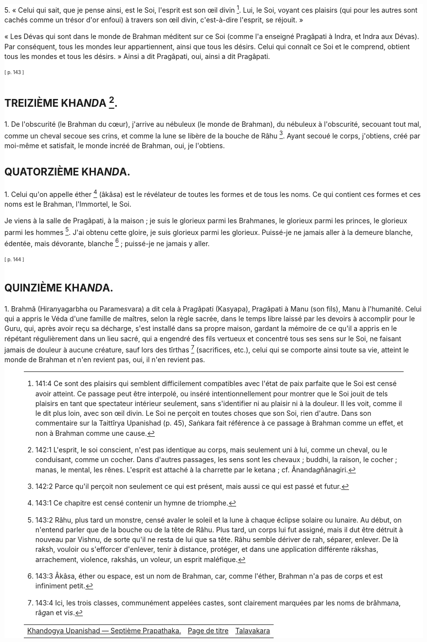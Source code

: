 5\. « Celui qui sait, que je pense ainsi, est le Soi, l'esprit est son œil divin [^358]. Lui, le Soi, voyant ces plaisirs (qui pour les autres sont cachés comme un trésor d'or enfoui) à travers son œil divin, c'est-à-dire l'esprit, se réjouit. »

« Les Dévas qui sont dans le monde de Brahman méditent sur ce Soi (comme l'a enseigné Pragâpati à Indra, et Indra aux Dévas). Par conséquent, tous les mondes leur appartiennent, ainsi que tous les désirs. Celui qui connaît ce Soi et le comprend, obtient tous les mondes et tous les désirs. » Ainsi a dit Pragâpati, oui, ainsi a dit Pragâpati.


<span id="p143"><sup><small>[ p. 143 ]</small></sup></span>

## TREIZIÈME KHA<i>N</i><i>D</i>A [^359].

1\. De l'obscurité (le Brahman du cœur), j'arrive au nébuleux (le monde de Brahman), du nébuleux à l'obscurité, secouant tout mal, comme un cheval secoue ses crins, et comme la lune se libère de la bouche de Râhu [^360]. Ayant secoué le corps, j'obtiens, créé par moi-même et satisfait, le monde incréé de Brahman, oui, je l'obtiens.

## QUATORZIÈME KHA<i>N</i><i>D</i>A.

1\. Celui qu'on appelle éther [^361] (âkâ<i>s</i>a) est le révélateur de toutes les formes et de tous les noms. Ce qui contient ces formes et ces noms est le Brahman, l'Immortel, le Soi.

Je viens à la salle de Pragâpati, à la maison ; je suis le glorieux parmi les Brahmanes, le glorieux parmi les princes, le glorieux parmi les hommes [^362]. J'ai obtenu cette gloire, je suis glorieux parmi les glorieux. Puissé-je ne jamais aller à la demeure blanche, édentée, mais dévorante, blanche [^363] ; puissé-je ne jamais y aller.





<span id="p144"><sup><small>[ p. 144 ]</small></sup></span>

## QUINZIÈME KHA<i>N</i><i>D</i>A.

1\. Brahmâ (Hira<i>n</i>yagarbha ou Parame<i>s</i>vara) a dit cela à Pra<i>g</i>âpati (Ka<i>s</i>yapa), Pra<i>g</i>âpati à Manu (son fils), Manu à l'humanité. Celui qui a appris le Véda d'une famille de maîtres, selon la règle sacrée, dans le temps libre laissé par les devoirs à accomplir pour le Guru, qui, après avoir reçu sa décharge, s'est installé dans sa propre maison, gardant la mémoire de ce qu'il a appris en le répétant régulièrement dans un lieu sacré, qui a engendré des fils vertueux et concentré tous ses sens sur le Soi, ne faisant jamais de douleur à aucune créature, sauf lors des tîrthas [^364] (sacrifices, etc.), celui qui se comporte ainsi toute sa vie, atteint le monde de Brahman et n'en revient pas, oui, il n'en revient pas.

<figure class="table chapter-navigator">
  <table>
    <tbody>
      <tr>
        <td>
        <a href="/fr/book/Hinduism/The_Upanishads_Part_I/Khandogya_7">
          <span class="mdi mdi-arrow-left-drop-circle"></span><span class="pl-2">Khandogya Upanishad — Septième Prapathaka.</span>
        </a>
        </td>
        <td>
        <a href="/fr/book/Hinduism/The_Upanishads_Part_I">
          <span class="mdi mdi-book-open-variant"></span><span class="pl-2">Page de titre</span>
        </a>
        </td>
        <td>
        <a href="/fr/book/Hinduism/The_Upanishads_Part_I/Talavakara">
          <span class="pr-2">Talavakara</span><span class="mdi mdi-arrow-right-drop-circle"></span>
        </a>
        </td>
      </tr>

[^327]: 125:2 Le huitième Prapâthaka semble former une sorte d'appendice à l'Upanishad. Le point le plus élevé que puisse atteindre la spéculation a été atteint dans le septième Prapâthaka, l'identité de notre soi et de toute autre chose avec le Soi Suprême. Cet effort spéculatif, cependant, est trop grand pour les gens ordinaires. Ils ne peuvent concevoir le Sat ou Brahman comme hors de l'espace et du temps, comme exempt de toute qualité, et afin de les aider, on leur apprend à adorer le Brahman, tel qu'il apparaît dans l'espace et le temps, un objet doté de certaines qualités, vivant dans la nature et dans le cœur humain. Le Brahman Suprême, en dehors duquel il n'y a rien, et qui ne peut être atteint comme objet, ni considéré comme un effet, apparaît aux esprits ordinaires comme une chose qui n'est pas. Français C'est pourquoi, tandis que le véritable philosophe, après avoir acquis la connaissance du Sat le plus élevé, s'identifie à lui soudainement, comme l'éclair, le mortel ordinaire doit l'atteindre par degrés lents, et comme préparation à cette connaissance supérieure qui doit suivre, le huitième Prapâthaka, particulièrement sa première partie, a été ajouté à l'enseignement contenu dans les livres précédents.
[^328]: 126:1 L'éther dans le cœur est en réalité un nom de Brahman. Il est là, et donc tout ce qui vient de lui lorsqu'il prend forme corporelle, à la fois ce qui est et ce qui n'est pas, c'est-à-dire ce qui n'est plus ou pas encore ; car le néant absolu n'est pas visé ici.
[^329]: 127:1 Je traduis cela un peu différemment du commentateur, bien que l'argument reste le même.
[^330]: 127:2 Les vrais désirs sont ceux que nous devons désirer, et dont la réalisation dépend de nous-mêmes, à supposer que nous ayons acquis la connaissance qui nous permet de les satisfaire.
[^331]: 127:3 Le monde est l'approche la plus proche de loka : cela signifie la vie avec les pères, ou profiter de la compagnie des pères.
[^332]: 129:1 Tous les désirs mentionnés précédemment sont comblés si nous les trouvons en notre Soi, dans la cité de Brahman, au cœur de notre être. Là, nous pouvons toujours posséder ceux que nous avons aimés, mais nous ne devons pas souhaiter les voir de nos yeux ; ce serait une fausse couverture pour un désir véritable.
[^333]: 129:2 Cf. <i>Kh</i>. Up. VIII, 12, 3.
[^334]: 130:1 Il faudrait probablement lire Sattyam, puis Sat-tî-yam. Le î dans tî serait alors le duel d'un anubandha ĭ. Au lieu de yaddhi, je suppose que c'est yatti. Voir Ait. Âra<i>n</i>yaka II, 5, 5.
[^335]: 130:2 Setu, généralement traduit par pont, était à l'origine un talus de terre (m<i>ri</i>âdimaya), érigé pour servir de chemin (pons) à travers l'eau ou un marais. De tels talus existent encore en de nombreux endroits et servent en même temps de limites (maryâdâ) entre des champs appartenant à des propriétés différentes. Cf. Mait. Up. VII, 7 ; Kâ<i>th</i> Up. III, 2 ; Talav. Up. comm. p. 59 ; Mu<i>n</i><i>d</i>. Up. II, 2, 5.
[^336]: 130:3 <i>Kh</i>. En haut. III, 1, 3.
[^337]: 131:1 Dans le Kaush. Br. Up. I, 3, le lac est appelé Ara, du moins selon le commentateur.
[^338]: 131:2 Dans le Kaush. Br. Up. Aparâ<i>g</i>ita n'est pas pû<i>h</i>, mais âyatanam.
[^339]: 131:3 Le cinquième kha<i>n</i><i>d</i>a est principalement destiné à recommander le brahma<i>k</i>arya p. 132 ou l'abstinence de tous les plaisirs du monde, enjointe au brahma<i>k</i>ârin, l'étudiant, comme moyen d'acquérir la connaissance de Brahman. Mais au lieu de montrer qu'une telle abstinence est indispensable à une concentration adéquate de nos facultés intellectuelles, on nous dit que l'abstinence est identique à certains sacrifices ; et cela est démontré, non par des arguments, mais par un certain nombre de jeux de mots très tirés par les cheveux. Ceux-ci sont impossibles à traduire, et même, ils ne méritent guère d'être traduits. Ainsi, l'abstinence est dite identique au sacrifice, ya<i>g</i>ña, parce que yo <i>g</i>ñâtâ, « celui qui sait », présente une certaine similitude avec ya<i>g</i>ña. Ish<i>t</i>a, une autre sorte de sacrifice, est comparé à eshan<i>â</i>, la recherche ; sattrâya<i>n</i>a à Sat, le Vrai, le Brahman, et trâya<i>n</i>a, la protection ; mauna, le silence, à manana, la méditation (ce qui peut être juste) ; anâ<i>s</i>akâyana, le jeûne, à na<i>s</i>, périr, et ara<i>n</i>yâgana, la vie d'ermite, à ara, <i>n</i>ya et ayana, la visite des deux lacs Ara et <i>N</i>ya, dont on croit qu'ils existent dans le monde légendaire de Brahman. Rien ne peut être plus absurde. Après avoir abordé la question des légendes brahmaniques, telles que nous les trouvons, par exemple, dans le Kaushîtaki-brâhma<i>n</i>a-upanishad, l'auteur poursuit. Outre les lacs Ara et Nya (dans le Kaushîtaki-brâhma<i>n</i>a-upanishad, nous n'en avons qu'un seul, appelé Âra), il mentionne le lac Airammadîya, et l'explique comme aira (irâ annam, tanmaya airo ma<i>n</i><i>d</i>as, tena pûr<i>n</i>am airam) et madîya, délicieux. L'arbre Asvattha, qui déverse le Soma, n'est pas transformé en autre chose, si ce n'est que le Soma est présenté comme l'immortel, ou nectar. Aparâgita devient la cité de Brahman, car elle ne peut être conquise que par ceux qui ont pratiqué l'abstinence. Et la salle appelée ailleurs Vibhu-pramita devient Prabhu-vimitam, ou Prabhu-vinirmita, créée par Prabhu, c'est-à-dire Brahman. Tous les désirs comblés, énumérés dans les kha<i>n</i><i>d</i>as 2-5, qu'il s'agisse de retrouver nos pères et mères ou d'entrer dans le Brahmaloka avec ses lacs et ses palais, doivent être considérés non pas comme matériels (sthûla), mais uniquement comme mentaux (mânasa). De ce fait, cependant, ils ne sont en aucun cas considérés comme faux ou irréels, pas plus que les rêves. Les rêves sont faux et irréels, relativement seulement, c'est-à-dire relativement à ce que nous voyons à l'éveil ; mais pas en eux-mêmes. Tout ce que nous voyons à l'éveil s'est également avéré être p.133 faux ; car il ne consiste que en formes et en noms ; pourtant, ces formes et ces noms contiennent un élément vrai, à savoir le Sat. Avant de connaître ce Sat, tous les objets que nous voyons à l'état de veille semblent vrais ; comme les rêves semblent vrais en rêve. Mais une fois réveillés par la vraie connaissance, nous voyons que seul le Sat est vrai. Lorsque nous imaginons voir un serpent, puis découvrons qu'il s'agit d'une corde, le serpent disparaît comme faux, mais ce qui était vrai en lui, la corde, reste vrai.
[^340]: 133:1 En sanskrit, Svapna signifie à la fois somnus et somnium. On pourrait donc traduire aussi par « de sorte qu'il ne se rende pas compte qu'il dort », ce qui, à certains égards, semblerait encore plus approprié dans notre passage ; cf. VIII, 11, 1.
[^341]: 133:2 Selon l'explication donnée du Om dans les Upanishads, et plus particulièrement dans le Dahara-vidyâ contenu dans ce Prapâ<i>th</i>aka.
[^342]: 134:1 Prasna en haut. II, 1.
[^343]: 134:2 Le même verset apparaît dans le Ka<i>th</i>a 6, 16, et est fréquemment cité ailleurs, par exemple, Mait. comm. p. 164. Pour vishvann, la bonne lecture semble être vishvak. Dans le Mait. Up. VI, 30, les Trish<i>t</i>ubh sont réduits à des versets Anush<i>t</i>ubh. Voir aussi Prasna Up. III, 6-7 ; Mu<i>n</i><i>d</i>. Up. II, 2.
[^344]: 134:3 Ici est traité à nouveau le problème le plus élevé, la connaissance du vrai Soi, qui conduit au-delà du monde de Brahmâ (masc.), et permet au soi individuel de retourner au Soi le plus élevé.
[^345]: 135:1 Le commentateur explique cela avec justesse. Pra<i>g</i>âpati désigne par la personne que l'on voit dans l'œil, le véritable agent de la vision, que seuls les sages voient, même les yeux fermés. Ses élèves, cependant, le comprennent mal. Ils pensent à la personne que l'on voit, non à celle qui voit (Yoga-sûtras II, 6). La personne que l'on voit dans l'œil est pour eux la petite figure imagée dans l'œil, et ils continuent donc à se demander si l'image dans l'eau ou dans un miroir n'est pas le Soi.
[^346]: 135:2 Les commentateurs s'efforcent d'expliquer que Pra<i>g</i>âpati n'a pas menti. Il entendait par purusha l'élément personnel au sens le plus élevé, et ce n'était pas sa faute si ses élèves prenaient purusha pour homme ou pour corps.
[^347]: 136:1 Je prends âtmana<i>h</i> comme un génitif, gouverné par yad, et non comme un accusatif pluriel.
[^348]: 136:2 Le commentateur lit yatare pour yata<i>h</i>.
[^349]: 137:1 Ceci fait évidemment référence aux coutumes et aux enseignements de tribus qui ne se conforment pas entièrement au système brahmanique. Il semble douteux que la décoration du corps mort implique un enterrement plutôt qu'une brûlure.
[^350]: 137:2 Le commentateur remarque que bien qu'Indra et Viro<i>k</i>ana aient tous deux méconnu la véritable signification de ce que Pra<i>g</i>âpati avait dit, tandis que Viro<i>k</i>ana prenait le corps pour le Soi, Indra pensait que le Soi était l'ombre du corps.
[^351]: 137:3 Srâma, boiteux, est expliqué par le commentateur comme borgne, ekanetra.
[^352]: 138:1 J'ai adopté la lecture vi<i>k</i><i>kh</i>âyayanti, car c'est la plus difficile, et elle explique donc le plus facilement les diverses corruptions, ou peut-être les corrections, qui se sont glissées dans le texte. <i>S</i>aṅkara explique vi<i>k</i><i>kh</i>âdayanti par vidrâvayanti, et cela montre que lui aussi a dû lire vi<i>k</i><i>kh</i>âyayanti, car il n'aurait pas pu expliquer vi<i>k</i><i>kh</i>âdayanti, qui signifie ils découvrent ou ils privent de leurs vêtements, par vidrâvayanti, ils chassent. Il est vrai que vi<i>k</i><i>kh</i>âyayanti peut être expliqué de deux manières ; il peut s'agir du causatif de <i>kh</i>â, couper, mais ce sens n'est pas très approprié ici, p. 139 et tout à fait inadmissible dans un autre passage où vi<i>k</i><i>kh</i>âyayanti apparaît, alors que, s'il dérive de vi<i>kh</i> (ὀίχομαι) dans un sens causatif, <i>S</i>aṅkara n'aurait guère pu choisir une meilleure explication que vidrâvayanti, ils font fuir. Français La racine vi<i>kh</i>, vi<i>k</i><i>kh</i>âyayati est reconnue dans Pâ<i>n</i>ini III, 1, 28, et dans le Dhâtupâ<i>th</i>a 28, 129, mais on ne l'a rencontrée jusqu'ici que dans ce passage, et dans B<i>ri</i>hadâra<i>n</i>yaka, Up. IV, 3, 20. Ici aussi l'auteur parle d'un homme qui s'imagine qu'on le tue ou qu'on lui fait violence, ou qu'un éléphant le poursuit ou qu'il tombe dans une fosse. Nous avons ici hastîva vi<i>k</i><i>kh</i>âyayati, et <i>S</i>aṅkara, du moins tel qu'il a été imprimé par le Dr Roer, l'explique par vi<i>k</i><i>kh</i>âpayati, vi<i>k</i><i>kh</i>âdayati, vidrâvayati; dhâvatîty artha<i>h</i>. Le commentaire de Dvivedaganga, publié par le Dr Weber, Satap. Brâhm. p. 1145, Kadâ<i>k</i>id ena<i>m</i> hastî vi<i>k</i><i>kh</i>âyayatîva vidrâvayatîva; vi<i>kh</i>a gatau, gupûdhûpavi<i>kh</i>ipa<i>n</i>ipanibhya âya iti (Pâ<i>n</i>. III, 1, 28) svârtha âyapratyaya<i>h</i>. Dans le Dictionnaire de Boehtlingk et Roth, la dérivation de <i>kh</i>â, couper, est préférée ; voir Nachträge, sv <i>kh</i>â.
[^353]: 140:1 Voir <i>Kh</i>. Up. VIII, 6, 3.
[^354]: 140:2 <i>Saṅkara explique que cela signifie le Soi réel, et non quelque chose de différent du Soi.
[^355]: 141:1 Selon certains, le corps est le résultat du Soi, les éléments du corps, le feu, l'eau et la terre jaillissant du Soi, et le Soi y entrant ensuite.
[^356]: 141:2 Plaisir ordinaire et mondain. Comm.
[^357]: 141:3 La comparaison n'est pas aussi frappante que la plupart des anciennes comparaisons. Le vent est comparé au Soi, car il est un temps perdu dans l'éther (l'espace), comme le Soi dans le corps, puis il surgit de l'éther et prend sa propre forme de vent. L'accent est mis sur la lumière suprême, qui dans un cas est le soleil d'été, dans l'autre la lumière de la connaissance.
[^358]: 141:4 Ce sont des plaisirs qui semblent difficilement compatibles avec l'état de paix parfaite que le Soi est censé avoir atteint. Ce passage peut être interpolé, ou inséré intentionnellement pour montrer que le Soi jouit de tels plaisirs en tant que spectateur intérieur seulement, sans s'identifier ni au plaisir ni à la douleur. Il les voit, comme il le dit plus loin, avec son œil divin. Le Soi ne perçoit en toutes choses que son Soi, rien d'autre. Dans son commentaire sur la Taittîrya Upanishad (p. 45), <i>S</i>aṅkara fait référence à ce passage à Brahman comme un effet, et non à Brahman comme une cause.
[^359]: 142:1 L'esprit, le soi conscient, n'est pas identique au corps, mais seulement uni à lui, comme un cheval, ou le conduisant, comme un cocher. Dans d'autres passages, les sens sont les chevaux ; buddhi, la raison, le cocher ; manas, le mental, les rênes. L'esprit est attaché à la charrette par le ketana ; cf. Ânanda<i>g</i>ñânagiri.
[^360]: 142:2 Parce qu'il perçoit non seulement ce qui est présent, mais aussi ce qui est passé et futur.
[^361]: 143:1 Ce chapitre est censé contenir un hymne de triomphe.
[^362]: 143:2 Râhu, plus tard un monstre, censé avaler le soleil et la lune à chaque éclipse solaire ou lunaire. Au début, on n'entend parler que de la bouche ou de la tête de Râhu. Plus tard, un corps lui fut assigné, mais il dut être détruit à nouveau par Vishnu, de sorte qu'il ne resta de lui que sa tête. Râhu semble dériver de rah, séparer, enlever. De là raksh, vouloir ou s'efforcer d'enlever, tenir à distance, protéger, et dans une application différente rákshas, ​​arrachement, violence, rakshás, un voleur, un esprit maléfique.
[^363]: 143:3 Âkâ<i>s</i>a, éther ou espace, est un nom de Brahman, car, comme l'éther, Brahman n'a pas de corps et est infiniment petit.
[^364]: 143:4 Ici, les trois classes, communément appelées castes, sont clairement marquées par les noms de brâhma<i>n</i>a, râ<i>g</i>an et vi<i>s</i>.
[^365]: 143:5 Yonisabditam pragananendriyam.
[^366]: 144:1 Le commentateur dit que même voyager en tant que mendiant cause de la douleur, mais qu'il est permis à un mendiant d'importuner les gens pour des aumônes dans les tîrthas, ou lieux sacrés. D'autres expliquent cela différemment.
